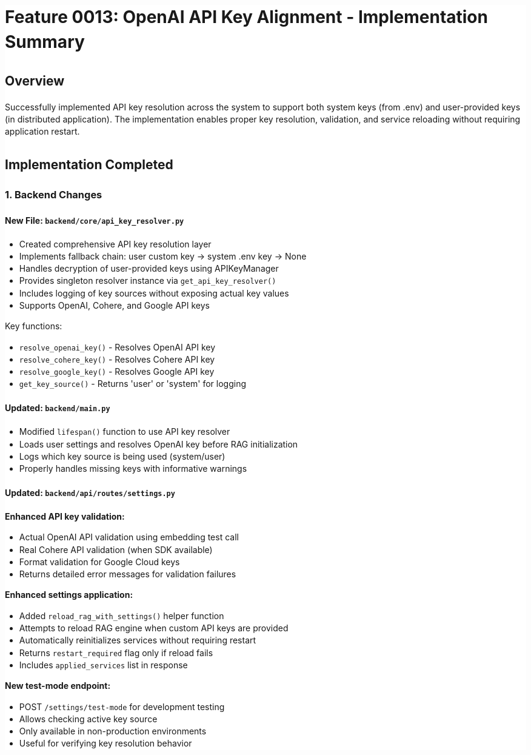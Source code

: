 # Feature 0013: OpenAI API Key Alignment - Implementation Summary

## Overview
Successfully implemented API key resolution across the system to support both system keys (from .env) and user-provided keys (in distributed application). The implementation enables proper key resolution, validation, and service reloading without requiring application restart.

## Implementation Completed

### 1. Backend Changes

#### New File: `backend/core/api_key_resolver.py`
- Created comprehensive API key resolution layer
- Implements fallback chain: user custom key → system .env key → None
- Handles decryption of user-provided keys using APIKeyManager
- Provides singleton resolver instance via `get_api_key_resolver()`
- Includes logging of key sources without exposing actual key values
- Supports OpenAI, Cohere, and Google API keys

Key functions:
- `resolve_openai_key()` - Resolves OpenAI API key
- `resolve_cohere_key()` - Resolves Cohere API key
- `resolve_google_key()` - Resolves Google API key
- `get_key_source()` - Returns 'user' or 'system' for logging

#### Updated: `backend/main.py`
- Modified `lifespan()` function to use API key resolver
- Loads user settings and resolves OpenAI key before RAG initialization
- Logs which key source is being used (system/user)
- Properly handles missing keys with informative warnings

#### Updated: `backend/api/routes/settings.py`
**Enhanced API key validation:**
- Actual OpenAI API validation using embedding test call
- Real Cohere API validation (when SDK available)
- Format validation for Google Cloud keys
- Returns detailed error messages for validation failures

**Enhanced settings application:**
- Added `reload_rag_with_settings()` helper function
- Attempts to reload RAG engine when custom API keys are provided
- Automatically reinitializes services without requiring restart
- Returns `restart_required` flag only if reload fails
- Includes `applied_services` list in response

**New test-mode endpoint:**
- POST `/settings/test-mode` for development testing
- Allows checking active key source
- Only available in non-production environments
- Useful for verifying key resolution behavior
